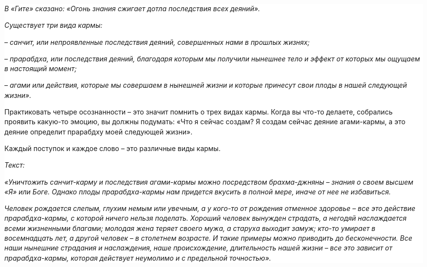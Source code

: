  _В «Гите» сказано: «Огонь знания сжигает дотла последствия всех деяний»._ 

_Существует три вида кармы:_ 

 _– санчит, или непроявленные последствия деяний, совершенных нами в прошлых жизнях;_ 

 _– прарабдха, или последствия деяний, благодаря которым мы получили нынешнее тело и эффект от которых мы ощущаем в настоящий момент;_ 

 _– агами или действия, которые мы совершаем в нынешней жизни и которые принесут свои плоды в нашей следующей жизни»._ 

  
 Практиковать четыре осознанности – это значит помнить о трех видах кармы. Когда вы что-то делаете, собрались проявить какую-то эмоцию, вы должны подумать: «Что я сейчас создам? Я создам сейчас деяние агами-кармы, а это деяние определит прарабдху моей следующей жизни».

 Каждый поступок и каждое слово – это различные виды кармы.

  
_Текст:_ 

 _«Уничтожить санчит-карму и последствия агами-кармы можно посредством брахма-джняны – знания о своем высшем «Я» или Боге. Однако плоды прарабдха-кармы нам придется вкусить в полной мере, иначе от нее не избавиться._ 

 _Человек рождается слепым, глухим немым или увечным, а у кого-то от рождения отменное здоровье – все это действие прарабдха-кармы, с которой ничего нельзя поделать. Хороший человек вынужден страдать, а негодяй наслаждается всеми жизненными благами; молодая жена теряет своего мужа, а старуха выходит замуж; кто-то умирает в восемнадцать лет, а другой человек – в столетнем возрасте. И такие примеры можно приводить до бесконечности. Все наши нынешние страдания и наслаждения, наше происхождение, длительность нашей жизни – все это зависит от прарабдха-кармы, которая действует неумолимо и с предельной точностью»._ 
  
  
